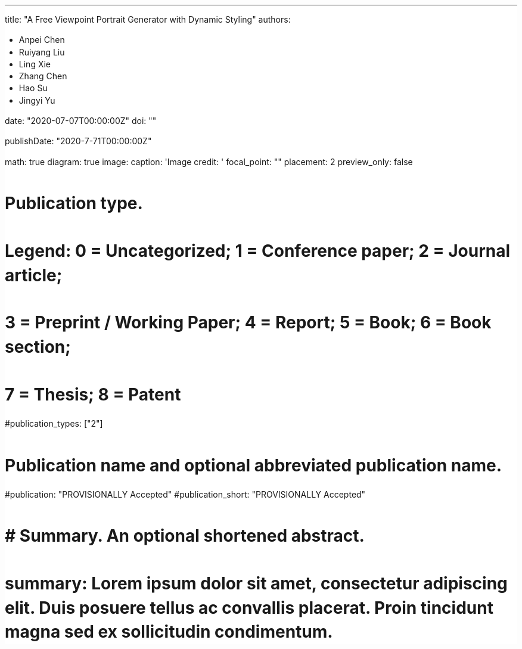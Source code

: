 
---
title: "A Free Viewpoint Portrait Generator with Dynamic Styling"
authors:
- Anpei Chen
- Ruiyang Liu
- Ling Xie
- Zhang Chen
- Hao Su
- Jingyi Yu

date: "2020-07-07T00:00:00Z"
doi: ""

publishDate: "2020-7-71T00:00:00Z"

math: true
diagram: true
image:
  caption: 'Image credit: [](./featured.png)'
  focal_point: ""
  placement: 2
  preview_only: false

# Publication type.
# Legend: 0 = Uncategorized; 1 = Conference paper; 2 = Journal article;
# 3 = Preprint / Working Paper; 4 = Report; 5 = Book; 6 = Book section;
# 7 = Thesis; 8 = Patent
#publication_types: ["2"]

# Publication name and optional abbreviated publication name.
#publication: "PROVISIONALLY Accepted"
#publication_short: "PROVISIONALLY Accepted"



# # Summary. An optional shortened abstract.
# summary: Lorem ipsum dolor sit amet, consectetur adipiscing elit. Duis posuere tellus ac convallis placerat. Proin tincidunt magna sed ex sollicitudin condimentum.
